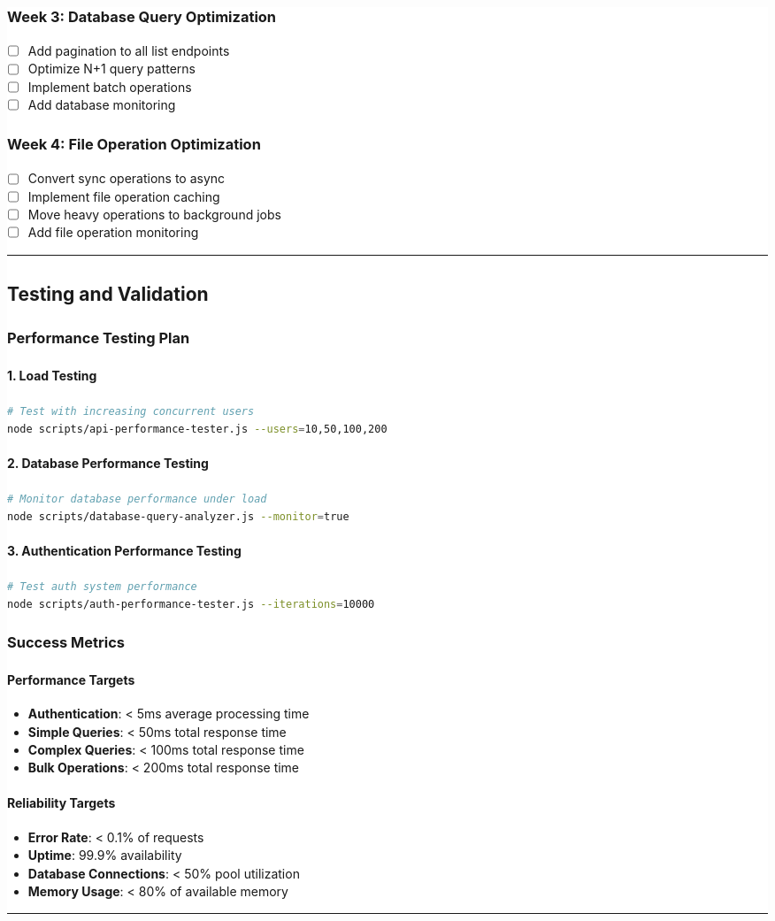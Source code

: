 ### Week 3: Database Query Optimization
- [ ] Add pagination to all list endpoints
- [ ] Optimize N+1 query patterns
- [ ] Implement batch operations
- [ ] Add database monitoring

### Week 4: File Operation Optimization
- [ ] Convert sync operations to async
- [ ] Implement file operation caching
- [ ] Move heavy operations to background jobs
- [ ] Add file operation monitoring

---

## Testing and Validation

### Performance Testing Plan

#### 1. Load Testing
```bash
# Test with increasing concurrent users
node scripts/api-performance-tester.js --users=10,50,100,200
```

#### 2. Database Performance Testing
```bash
# Monitor database performance under load
node scripts/database-query-analyzer.js --monitor=true
```

#### 3. Authentication Performance Testing
```bash
# Test auth system performance
node scripts/auth-performance-tester.js --iterations=10000
```

### Success Metrics

#### Performance Targets
- **Authentication**: < 5ms average processing time
- **Simple Queries**: < 50ms total response time
- **Complex Queries**: < 100ms total response time
- **Bulk Operations**: < 200ms total response time

#### Reliability Targets
- **Error Rate**: < 0.1% of requests
- **Uptime**: 99.9% availability
- **Database Connections**: < 50% pool utilization
- **Memory Usage**: < 80% of available memory

---
